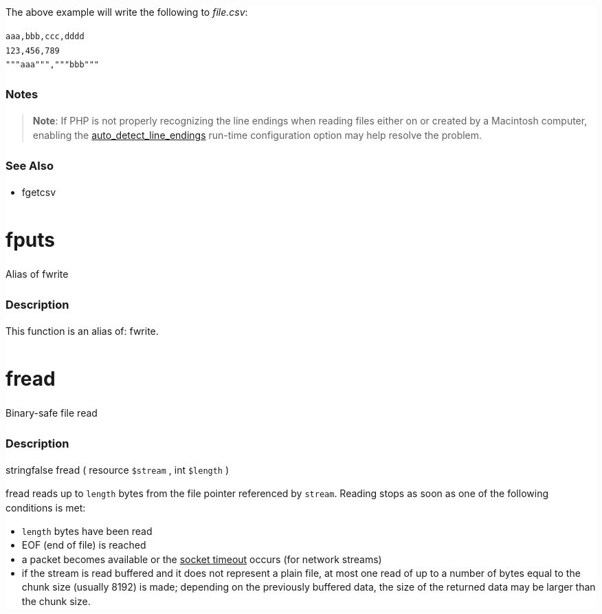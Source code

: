 ``` php
```

The above example will write the following to *file.csv*:

    aaa,bbb,ccc,dddd
    123,456,789
    """aaa""","""bbb"""

### Notes

> **Note**: <span class="simpara">If PHP is not properly recognizing the
> line endings when reading files either on or created by a Macintosh
> computer, enabling the
> <a href="/filesystem/setup.html#" class="link">auto_detect_line_endings</a>
> run-time configuration option may help resolve the problem.</span>

### See Also

-   <span class="function">fgetcsv</span>

fputs
=====

Alias of <span class="function">fwrite</span>

### Description

This function is an alias of: <span class="function">fwrite</span>.

fread
=====

Binary-safe file read

### Description

<span class="type"><span class="type">string</span><span
class="type">false</span></span> <span class="methodname">fread</span> (
<span class="methodparam"><span class="type">resource</span>
`$stream`</span> , <span class="methodparam"><span
class="type">int</span> `$length`</span> )

<span class="function">fread</span> reads up to `length` bytes from the
file pointer referenced by `stream`. Reading stops as soon as one of the
following conditions is met:

-   <span class="simpara"> `length` bytes have been read </span>
-   <span class="simpara"> EOF (end of file) is reached </span>
-   <span class="simpara"> a packet becomes available or the
    <a href="/ref/network.html#socket_set_timeout" class="link">socket timeout</a>
    occurs (for network streams) </span>
-   <span class="simpara"> if the stream is read buffered and it does
    not represent a plain file, at most one read of up to a number of
    bytes equal to the chunk size (usually 8192) is made; depending on
    the previously buffered data, the size of the returned data may be
    larger than the chunk size. </span>
